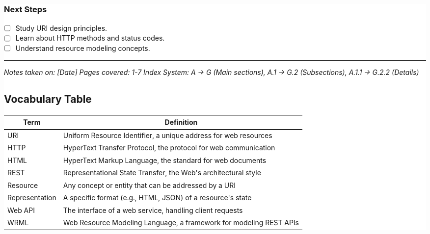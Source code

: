 ### Next Steps
- [ ] Study URI design principles.
- [ ] Learn about HTTP methods and status codes.
- [ ] Understand resource modeling concepts.

---

*Notes taken on: [Date]*
*Pages covered: 1-7*
*Index System: A → G (Main sections), A.1 → G.2 (Subsections), A.1.1 → G.2.2 (Details)*

## Vocabulary Table
| Term         | Definition |
|--------------|------------|
| URI          | Uniform Resource Identifier, a unique address for web resources |
| HTTP         | HyperText Transfer Protocol, the protocol for web communication |
| HTML         | HyperText Markup Language, the standard for web documents |
| REST         | Representational State Transfer, the Web's architectural style |
| Resource     | Any concept or entity that can be addressed by a URI |
| Representation | A specific format (e.g., HTML, JSON) of a resource's state |
| Web API      | The interface of a web service, handling client requests |
| WRML         | Web Resource Modeling Language, a framework for modeling REST APIs |
